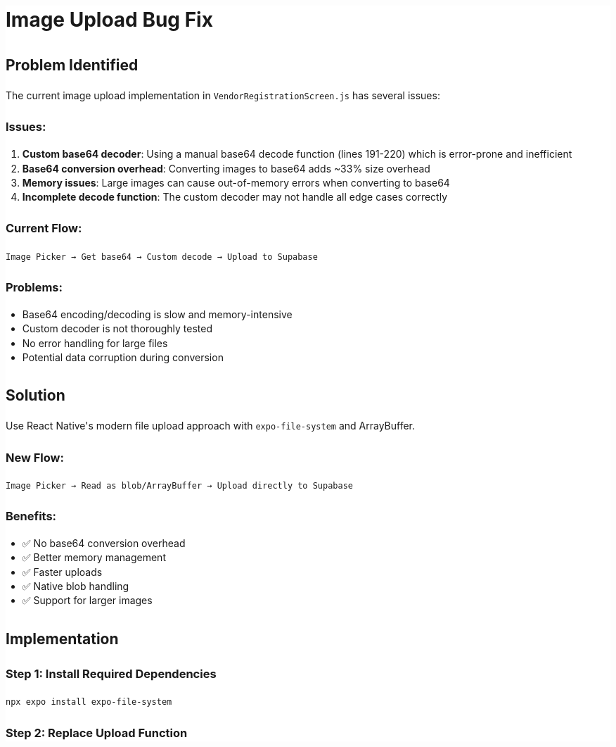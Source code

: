 # Image Upload Bug Fix

## Problem Identified

The current image upload implementation in `VendorRegistrationScreen.js` has several issues:

### Issues:
1. **Custom base64 decoder**: Using a manual base64 decode function (lines 191-220) which is error-prone and inefficient
2. **Base64 conversion overhead**: Converting images to base64 adds ~33% size overhead
3. **Memory issues**: Large images can cause out-of-memory errors when converting to base64
4. **Incomplete decode function**: The custom decoder may not handle all edge cases correctly

### Current Flow:
```
Image Picker → Get base64 → Custom decode → Upload to Supabase
```

### Problems:
- Base64 encoding/decoding is slow and memory-intensive
- Custom decoder is not thoroughly tested
- No error handling for large files
- Potential data corruption during conversion

## Solution

Use React Native's modern file upload approach with `expo-file-system` and ArrayBuffer.

### New Flow:
```
Image Picker → Read as blob/ArrayBuffer → Upload directly to Supabase
```

### Benefits:
- ✅ No base64 conversion overhead
- ✅ Better memory management
- ✅ Faster uploads
- ✅ Native blob handling
- ✅ Support for larger images

## Implementation

### Step 1: Install Required Dependencies

```bash
npx expo install expo-file-system
```

### Step 2: Replace Upload Function
